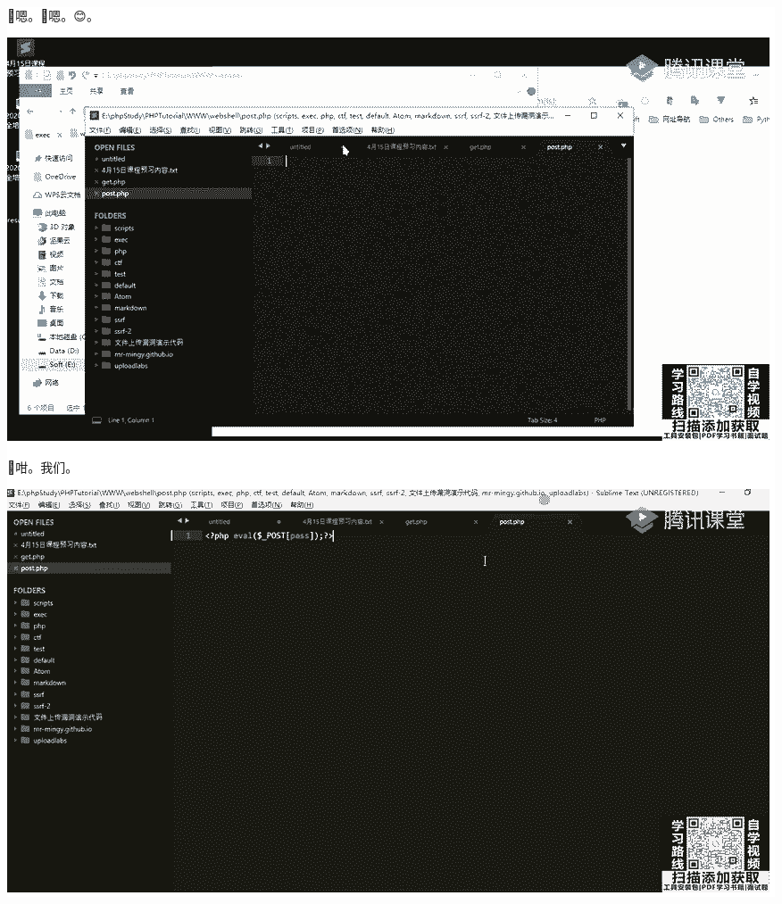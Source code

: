 🤧嗯。🤧嗯。😊。

![](img/4a71d6bd11fbd44fcb8d208aa4dd6d27_25.png)

🤧咁。我们。

![](img/4a71d6bd11fbd44fcb8d208aa4dd6d27_27.png)
